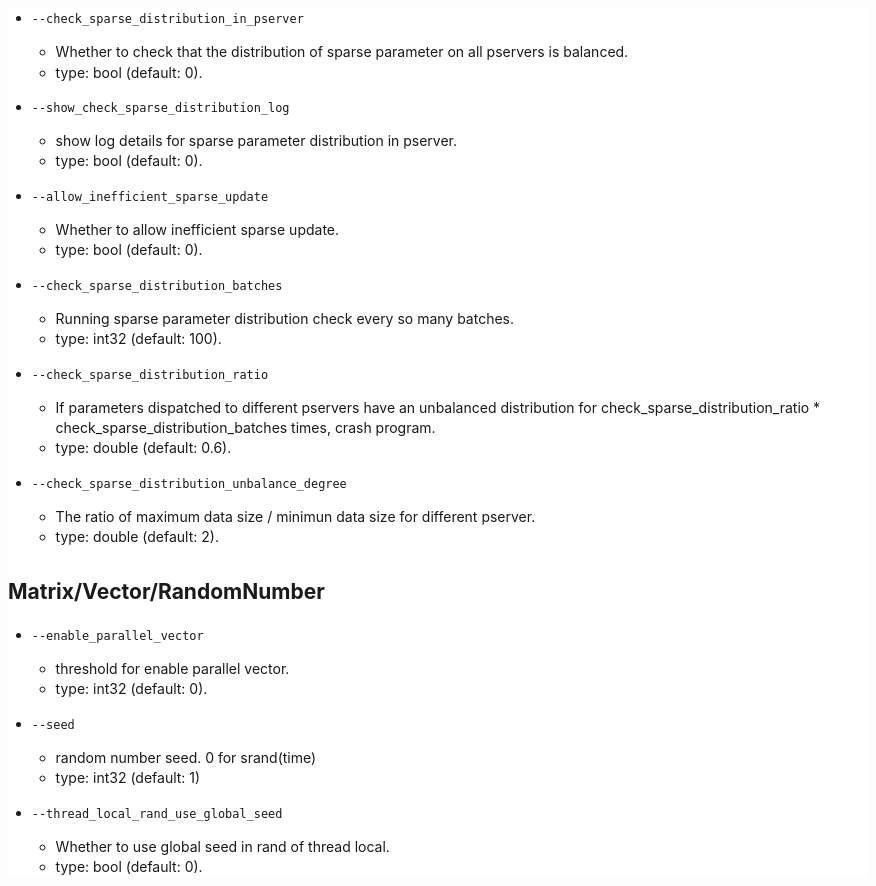 * `--check_sparse_distribution_in_pserver`
  - Whether to check that the distribution of sparse parameter on all pservers is balanced.
  - type: bool (default: 0).

* `--show_check_sparse_distribution_log`
  - show log details for sparse parameter distribution in pserver.
  - type: bool (default: 0).

* `--allow_inefficient_sparse_update`
  - Whether to allow inefficient sparse update.
  - type: bool (default: 0).

* `--check_sparse_distribution_batches`
  - Running sparse parameter distribution check every so many batches.
  - type: int32 (default: 100).

* `--check_sparse_distribution_ratio`
  - If parameters dispatched to different pservers have an unbalanced distribution for check_sparse_distribution_ratio *  check_sparse_distribution_batches times, crash program.
  - type: double (default: 0.6).

* `--check_sparse_distribution_unbalance_degree`
  - The ratio of maximum data size / minimun data size for different pserver.
  - type: double (default: 2).

## Matrix/Vector/RandomNumber
* `--enable_parallel_vector`
  - threshold for enable parallel vector.
  - type: int32 (default: 0).

* `--seed`
  - random number seed. 0 for srand(time)
  - type: int32 (default: 1)

* `--thread_local_rand_use_global_seed`
  - Whether to use global seed in rand of thread local.
  - type: bool (default: 0).
